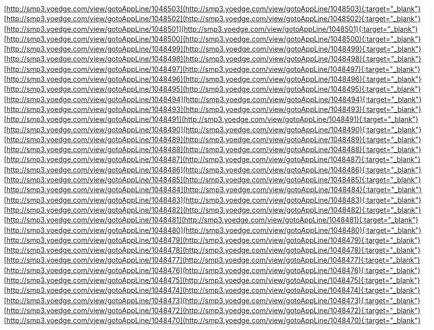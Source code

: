 [http://smp3.yoedge.com/view/gotoAppLine/1048503](http://smp3.yoedge.com/view/gotoAppLine/1048503){:target="_blank"}
[http://smp3.yoedge.com/view/gotoAppLine/1048502](http://smp3.yoedge.com/view/gotoAppLine/1048502){:target="_blank"}
[http://smp3.yoedge.com/view/gotoAppLine/1048501](http://smp3.yoedge.com/view/gotoAppLine/1048501){:target="_blank"}
[http://smp3.yoedge.com/view/gotoAppLine/1048500](http://smp3.yoedge.com/view/gotoAppLine/1048500){:target="_blank"}
[http://smp3.yoedge.com/view/gotoAppLine/1048499](http://smp3.yoedge.com/view/gotoAppLine/1048499){:target="_blank"}
[http://smp3.yoedge.com/view/gotoAppLine/1048498](http://smp3.yoedge.com/view/gotoAppLine/1048498){:target="_blank"}
[http://smp3.yoedge.com/view/gotoAppLine/1048497](http://smp3.yoedge.com/view/gotoAppLine/1048497){:target="_blank"}
[http://smp3.yoedge.com/view/gotoAppLine/1048496](http://smp3.yoedge.com/view/gotoAppLine/1048496){:target="_blank"}
[http://smp3.yoedge.com/view/gotoAppLine/1048495](http://smp3.yoedge.com/view/gotoAppLine/1048495){:target="_blank"}
[http://smp3.yoedge.com/view/gotoAppLine/1048494](http://smp3.yoedge.com/view/gotoAppLine/1048494){:target="_blank"}
[http://smp3.yoedge.com/view/gotoAppLine/1048493](http://smp3.yoedge.com/view/gotoAppLine/1048493){:target="_blank"}
[http://smp3.yoedge.com/view/gotoAppLine/1048491](http://smp3.yoedge.com/view/gotoAppLine/1048491){:target="_blank"}
[http://smp3.yoedge.com/view/gotoAppLine/1048490](http://smp3.yoedge.com/view/gotoAppLine/1048490){:target="_blank"}
[http://smp3.yoedge.com/view/gotoAppLine/1048489](http://smp3.yoedge.com/view/gotoAppLine/1048489){:target="_blank"}
[http://smp3.yoedge.com/view/gotoAppLine/1048488](http://smp3.yoedge.com/view/gotoAppLine/1048488){:target="_blank"}
[http://smp3.yoedge.com/view/gotoAppLine/1048487](http://smp3.yoedge.com/view/gotoAppLine/1048487){:target="_blank"}
[http://smp3.yoedge.com/view/gotoAppLine/1048486](http://smp3.yoedge.com/view/gotoAppLine/1048486){:target="_blank"}
[http://smp3.yoedge.com/view/gotoAppLine/1048485](http://smp3.yoedge.com/view/gotoAppLine/1048485){:target="_blank"}
[http://smp3.yoedge.com/view/gotoAppLine/1048484](http://smp3.yoedge.com/view/gotoAppLine/1048484){:target="_blank"}
[http://smp3.yoedge.com/view/gotoAppLine/1048483](http://smp3.yoedge.com/view/gotoAppLine/1048483){:target="_blank"}
[http://smp3.yoedge.com/view/gotoAppLine/1048482](http://smp3.yoedge.com/view/gotoAppLine/1048482){:target="_blank"}
[http://smp3.yoedge.com/view/gotoAppLine/1048481](http://smp3.yoedge.com/view/gotoAppLine/1048481){:target="_blank"}
[http://smp3.yoedge.com/view/gotoAppLine/1048480](http://smp3.yoedge.com/view/gotoAppLine/1048480){:target="_blank"}
[http://smp3.yoedge.com/view/gotoAppLine/1048479](http://smp3.yoedge.com/view/gotoAppLine/1048479){:target="_blank"}
[http://smp3.yoedge.com/view/gotoAppLine/1048478](http://smp3.yoedge.com/view/gotoAppLine/1048478){:target="_blank"}
[http://smp3.yoedge.com/view/gotoAppLine/1048477](http://smp3.yoedge.com/view/gotoAppLine/1048477){:target="_blank"}
[http://smp3.yoedge.com/view/gotoAppLine/1048476](http://smp3.yoedge.com/view/gotoAppLine/1048476){:target="_blank"}
[http://smp3.yoedge.com/view/gotoAppLine/1048475](http://smp3.yoedge.com/view/gotoAppLine/1048475){:target="_blank"}
[http://smp3.yoedge.com/view/gotoAppLine/1048474](http://smp3.yoedge.com/view/gotoAppLine/1048474){:target="_blank"}
[http://smp3.yoedge.com/view/gotoAppLine/1048473](http://smp3.yoedge.com/view/gotoAppLine/1048473){:target="_blank"}
[http://smp3.yoedge.com/view/gotoAppLine/1048472](http://smp3.yoedge.com/view/gotoAppLine/1048472){:target="_blank"}
[http://smp3.yoedge.com/view/gotoAppLine/1048470](http://smp3.yoedge.com/view/gotoAppLine/1048470){:target="_blank"}